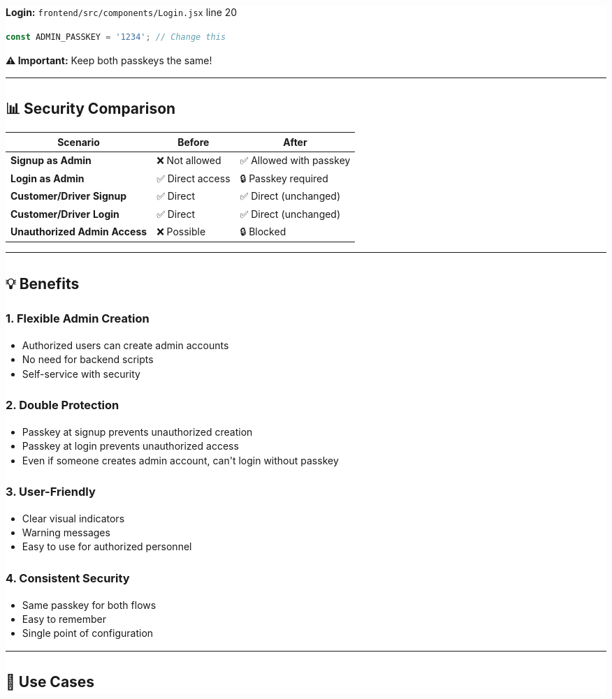 **Login:** `frontend/src/components/Login.jsx` line 20
```javascript
const ADMIN_PASSKEY = '1234'; // Change this
```

**⚠️ Important:** Keep both passkeys the same!

---

## 📊 Security Comparison

| Scenario | Before | After |
|----------|--------|-------|
| **Signup as Admin** | ❌ Not allowed | ✅ Allowed with passkey |
| **Login as Admin** | ✅ Direct access | 🔒 Passkey required |
| **Customer/Driver Signup** | ✅ Direct | ✅ Direct (unchanged) |
| **Customer/Driver Login** | ✅ Direct | ✅ Direct (unchanged) |
| **Unauthorized Admin Access** | ❌ Possible | 🔒 Blocked |

---

## 💡 Benefits

### **1. Flexible Admin Creation**
- Authorized users can create admin accounts
- No need for backend scripts
- Self-service with security

### **2. Double Protection**
- Passkey at signup prevents unauthorized creation
- Passkey at login prevents unauthorized access
- Even if someone creates admin account, can't login without passkey

### **3. User-Friendly**
- Clear visual indicators
- Warning messages
- Easy to use for authorized personnel

### **4. Consistent Security**
- Same passkey for both flows
- Easy to remember
- Single point of configuration

---

## 🎯 Use Cases
